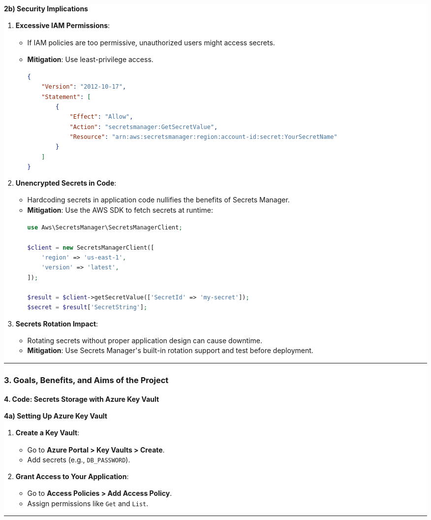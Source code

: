 
 **2b) Security Implications**
1. **Excessive IAM Permissions**:
   - If IAM policies are too permissive, unauthorized users might access secrets.
   - **Mitigation**: Use least-privilege access.
     
     ```json
     {
         "Version": "2012-10-17",
         "Statement": [
             {
                 "Effect": "Allow",
                 "Action": "secretsmanager:GetSecretValue",
                 "Resource": "arn:aws:secretsmanager:region:account-id:secret:YourSecretName"
             }
         ]
     }
     ```

2. **Unencrypted Secrets in Code**:
   - Hardcoding secrets in application code nullifies the benefits of Secrets Manager.
   - **Mitigation**: Use the AWS SDK to fetch secrets at runtime:
     ```php
     use Aws\SecretsManager\SecretsManagerClient;

     $client = new SecretsManagerClient([
         'region' => 'us-east-1',
         'version' => 'latest',
     ]);

     $result = $client->getSecretValue(['SecretId' => 'my-secret']);
     $secret = $result['SecretString'];
     ```

3. **Secrets Rotation Impact**:
   - Rotating secrets without proper application design can cause downtime.
   - **Mitigation**: Use Secrets Manager's built-in rotation support and test before deployment.

---

### **3. Goals, Benefits, and Aims of the Project**

**4. Code: Secrets Storage with Azure Key Vault**

 **4a) Setting Up Azure Key Vault**
1. **Create a Key Vault**:
   
   - Go to **Azure Portal > Key Vaults > Create**.
   - Add secrets (e.g., `DB_PASSWORD`).

3. **Grant Access to Your Application**:
   - Go to **Access Policies > Add Access Policy**.
   - Assign permissions like `Get` and `List`.

---
